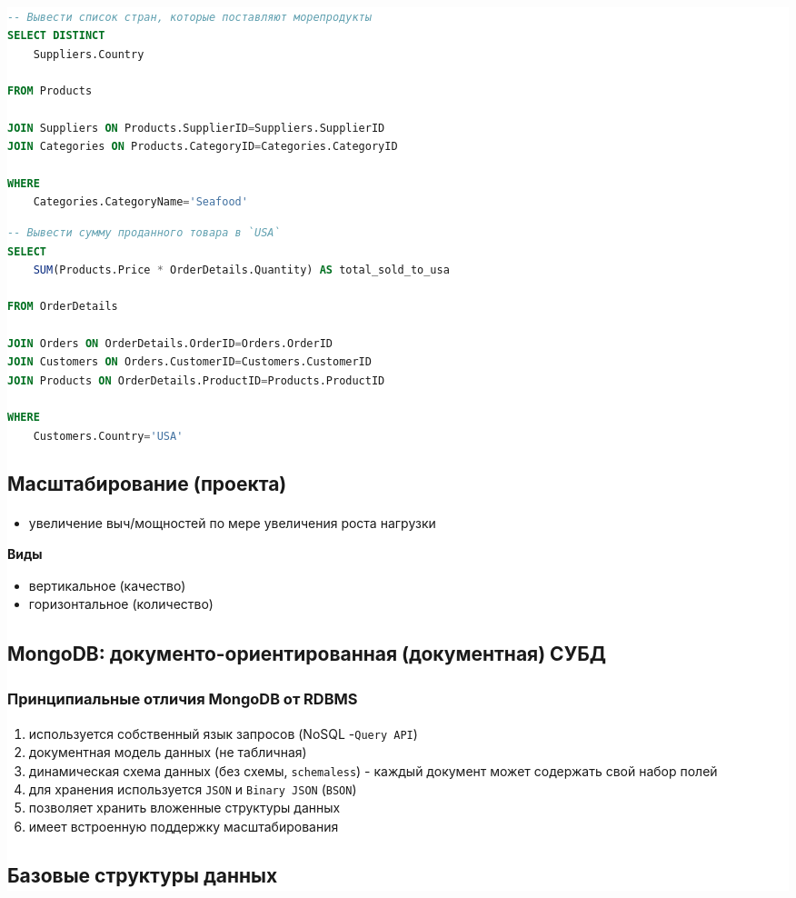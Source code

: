 ```sql
-- Вывести список стран, которые поставляют морепродукты
SELECT DISTINCT
	Suppliers.Country

FROM Products

JOIN Suppliers ON Products.SupplierID=Suppliers.SupplierID
JOIN Categories ON Products.CategoryID=Categories.CategoryID

WHERE
	Categories.CategoryName='Seafood'
```

```sql
-- Вывести сумму проданного товара в `USA`
SELECT
	SUM(Products.Price * OrderDetails.Quantity) AS total_sold_to_usa

FROM OrderDetails

JOIN Orders ON OrderDetails.OrderID=Orders.OrderID
JOIN Customers ON Orders.CustomerID=Customers.CustomerID
JOIN Products ON OrderDetails.ProductID=Products.ProductID

WHERE
	Customers.Country='USA'
```

## Масштабирование (проекта)

- увеличение выч/мощностей по мере увеличения роста нагрузки

**Виды**

- вертикальное (качество)
- горизонтальное (количество)

## MongoDB: документо-ориентированная (документная) СУБД

### **Принципиальные отличия MongoDB от RDBMS**

1. используется собственный язык запросов (NoSQL -`Query API`)
2. документная модель данных (не табличная)
3. динамическая схема данных (без схемы, `schemaless`) - каждый документ может содержать свой набор полей
4. для хранения используется `JSON` и `Binary JSON` (`BSON`)
5. позволяет хранить вложенные структуры данных
6. имеет встроенную поддержку масштабирования

## Базовые структуры данных

